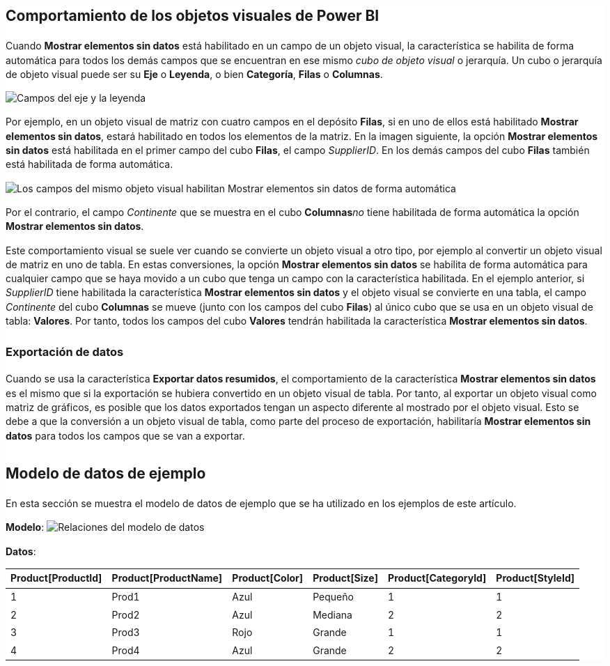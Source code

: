 
## <a name="power-bi-visual-behavior"></a>Comportamiento de los objetos visuales de Power BI

Cuando **Mostrar elementos sin datos** está habilitado en un campo de un objeto visual, la característica se habilita de forma automática para todos los demás campos que se encuentran en ese mismo *cubo de objeto visual* o jerarquía. Un cubo o jerarquía de objeto visual puede ser su **Eje** o **Leyenda**, o bien **Categoría**, **Filas** o **Columnas**.

![Campos del eje y la leyenda](media/desktop-show-items-no-data/show-items-no-data-04.png)

Por ejemplo, en un objeto visual de matriz con cuatro campos en el depósito **Filas**, si en uno de ellos está habilitado **Mostrar elementos sin datos**, estará habilitado en todos los elementos de la matriz. En la imagen siguiente, la opción **Mostrar elementos sin datos** está habilitada en el primer campo del cubo **Filas**, el campo *SupplierID*. En los demás campos del cubo **Filas** también está habilitada de forma automática.

![Los campos del mismo objeto visual habilitan Mostrar elementos sin datos de forma automática](media/desktop-show-items-no-data/show-items-no-data-05.png)

Por el contrario, el campo *Continente* que se muestra en el cubo **Columnas***no* tiene habilitada de forma automática la opción **Mostrar elementos sin datos**. 

Este comportamiento visual se suele ver cuando se convierte un objeto visual a otro tipo, por ejemplo al convertir un objeto visual de matriz en uno de tabla. En estas conversiones, la opción **Mostrar elementos sin datos** se habilita de forma automática para cualquier campo que se haya movido a un cubo que tenga un campo con la característica habilitada. En el ejemplo anterior, si *SupplierID* tiene habilitada la característica **Mostrar elementos sin datos** y el objeto visual se convierte en una tabla, el campo *Continente* del cubo **Columnas** se mueve (junto con los campos del cubo **Filas**) al único cubo que se usa en un objeto visual de tabla: **Valores**. Por tanto, todos los campos del cubo **Valores** tendrán habilitada la característica **Mostrar elementos sin datos**.

### <a name="exporting-data"></a>Exportación de datos

Cuando se usa la característica **Exportar datos resumidos**, el comportamiento de la característica **Mostrar elementos sin datos** es el mismo que si la exportación se hubiera convertido en un objeto visual de tabla. Por tanto, al exportar un objeto visual como matriz de gráficos, es posible que los datos exportados tengan un aspecto diferente al mostrado por el objeto visual. Esto se debe a que la conversión a un objeto visual de tabla, como parte del proceso de exportación, habilitaría **Mostrar elementos sin datos** para todos los campos que se van a exportar. 

## <a name="example-data-model"></a>Modelo de datos de ejemplo

En esta sección se muestra el modelo de datos de ejemplo que se ha utilizado en los ejemplos de este artículo.

**Modelo**: ![Relaciones del modelo de datos](media/desktop-show-items-no-data/show-items-no-data_03.png)


**Datos**:

|Product[ProductId]|    Product[ProductName]|   Product[Color]| Product[Size]|  Product[CategoryId]|    Product[StyleId]|
|---------|---------|---------|---------|---------|---------|
|1  |Prod1  |Azul   |Pequeño  |1  |1 |
|2  |Prod2  |Azul   |Mediana |2  |2 |
|3  |Prod3  |Rojo    |Grande  |1  |1 |
|4  |Prod4  |Azul   |Grande  |2  |2 |

